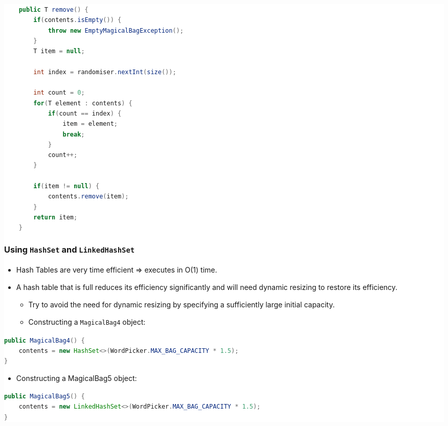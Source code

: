 ```java
	public T remove() {
		if(contents.isEmpty()) {
			throw new EmptyMagicalBagException();
		}
		T item = null;
		
		int index = randomiser.nextInt(size());
		
		int count = 0;
		for(T element : contents) {
			if(count == index) {
				item = element;
				break;
			}
			count++;
		}
		
		if(item != null) {
			contents.remove(item);
		}
		return item;
	}
```

### Using `HashSet` and `LinkedHashSet`

- Hash Tables are very time efficient => executes in O(1) time.

- A hash table that is full reduces its efficiency significantly and will need dynamic resizing to restore its efficiency.

	- Try to avoid the need for dynamic resizing by specifying a sufficiently large initial capacity.
	
	- Constructing a `MagicalBag4` object:
	
```java
public MagicalBag4() {
	contents = new HashSet<>(WordPicker.MAX_BAG_CAPACITY * 1.5);	
}
```

- Constructing a MagicalBag5 object:

```java
public MagicalBag5() {
	contents = new LinkedHashSet<>(WordPicker.MAX_BAG_CAPACITY * 1.5);
}
```

